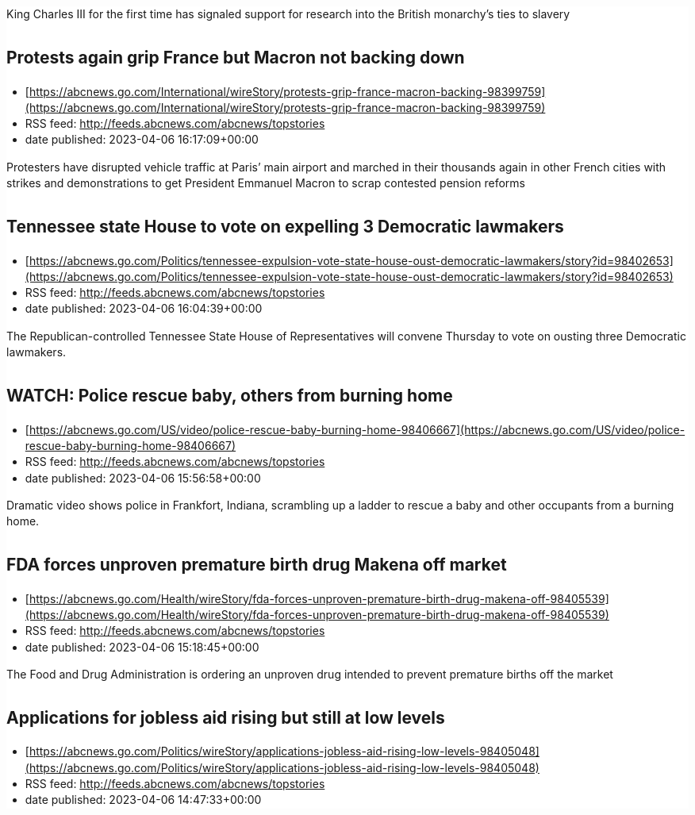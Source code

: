 King Charles III for the first time has signaled support for research into the British monarchy&rsquo;s ties to slavery

## Protests again grip France but Macron not backing down
 - [https://abcnews.go.com/International/wireStory/protests-grip-france-macron-backing-98399759](https://abcnews.go.com/International/wireStory/protests-grip-france-macron-backing-98399759)
 - RSS feed: http://feeds.abcnews.com/abcnews/topstories
 - date published: 2023-04-06 16:17:09+00:00

Protesters have disrupted vehicle traffic at Paris&rsquo; main airport and marched in their thousands again in other French cities with strikes and demonstrations to get President Emmanuel Macron to scrap contested pension reforms

## Tennessee state House to vote on expelling 3 Democratic lawmakers
 - [https://abcnews.go.com/Politics/tennessee-expulsion-vote-state-house-oust-democratic-lawmakers/story?id=98402653](https://abcnews.go.com/Politics/tennessee-expulsion-vote-state-house-oust-democratic-lawmakers/story?id=98402653)
 - RSS feed: http://feeds.abcnews.com/abcnews/topstories
 - date published: 2023-04-06 16:04:39+00:00

The Republican-controlled Tennessee State House of Representatives will convene Thursday to vote on ousting three Democratic lawmakers.

## WATCH:  Police rescue baby, others from burning home
 - [https://abcnews.go.com/US/video/police-rescue-baby-burning-home-98406667](https://abcnews.go.com/US/video/police-rescue-baby-burning-home-98406667)
 - RSS feed: http://feeds.abcnews.com/abcnews/topstories
 - date published: 2023-04-06 15:56:58+00:00

Dramatic video shows police in Frankfort, Indiana, scrambling up a ladder to rescue a baby and other occupants from a burning home.

## FDA forces unproven premature birth drug Makena off market
 - [https://abcnews.go.com/Health/wireStory/fda-forces-unproven-premature-birth-drug-makena-off-98405539](https://abcnews.go.com/Health/wireStory/fda-forces-unproven-premature-birth-drug-makena-off-98405539)
 - RSS feed: http://feeds.abcnews.com/abcnews/topstories
 - date published: 2023-04-06 15:18:45+00:00

The Food and Drug Administration is ordering an unproven drug intended to prevent premature births off the market

## Applications for jobless aid rising but still at low levels
 - [https://abcnews.go.com/Politics/wireStory/applications-jobless-aid-rising-low-levels-98405048](https://abcnews.go.com/Politics/wireStory/applications-jobless-aid-rising-low-levels-98405048)
 - RSS feed: http://feeds.abcnews.com/abcnews/topstories
 - date published: 2023-04-06 14:47:33+00:00
